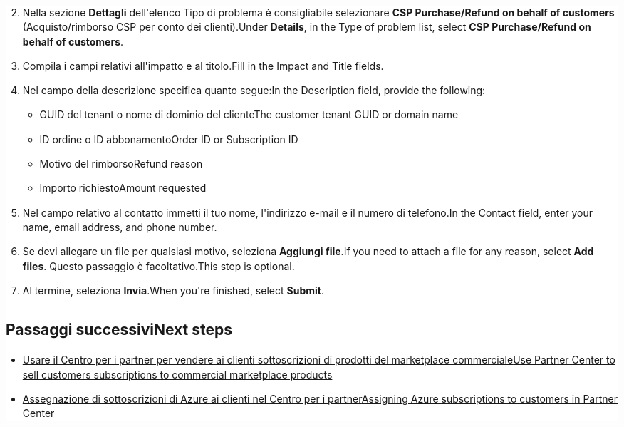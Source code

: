 2. <span data-ttu-id="a0b6f-307">Nella sezione **Dettagli** dell'elenco Tipo di problema è consigliabile selezionare **CSP Purchase/Refund on behalf of customers** (Acquisto/rimborso CSP per conto dei clienti).</span><span class="sxs-lookup"><span data-stu-id="a0b6f-307">Under **Details**, in the Type of problem list, select **CSP Purchase/Refund on behalf of customers**.</span></span>

3. <span data-ttu-id="a0b6f-308">Compila i campi relativi all'impatto e al titolo.</span><span class="sxs-lookup"><span data-stu-id="a0b6f-308">Fill in the Impact and Title fields.</span></span>

4. <span data-ttu-id="a0b6f-309">Nel campo della descrizione specifica quanto segue:</span><span class="sxs-lookup"><span data-stu-id="a0b6f-309">In the Description field, provide the following:</span></span>

    - <span data-ttu-id="a0b6f-310">GUID del tenant o nome di dominio del cliente</span><span class="sxs-lookup"><span data-stu-id="a0b6f-310">The customer tenant GUID or domain name</span></span>
    
    - <span data-ttu-id="a0b6f-311">ID ordine o ID abbonamento</span><span class="sxs-lookup"><span data-stu-id="a0b6f-311">Order ID or Subscription ID</span></span>
    
    - <span data-ttu-id="a0b6f-312">Motivo del rimborso</span><span class="sxs-lookup"><span data-stu-id="a0b6f-312">Refund reason</span></span>

    - <span data-ttu-id="a0b6f-313">Importo richiesto</span><span class="sxs-lookup"><span data-stu-id="a0b6f-313">Amount requested</span></span>

5. <span data-ttu-id="a0b6f-314">Nel campo relativo al contatto immetti il tuo nome, l'indirizzo e-mail e il numero di telefono.</span><span class="sxs-lookup"><span data-stu-id="a0b6f-314">In the Contact field, enter your name, email address, and phone number.</span></span>

6. <span data-ttu-id="a0b6f-315">Se devi allegare un file per qualsiasi motivo, seleziona **Aggiungi file**.</span><span class="sxs-lookup"><span data-stu-id="a0b6f-315">If you need to attach a file for any reason, select **Add files**.</span></span> <span data-ttu-id="a0b6f-316">Questo passaggio è facoltativo.</span><span class="sxs-lookup"><span data-stu-id="a0b6f-316">This step is optional.</span></span>

7. <span data-ttu-id="a0b6f-317">Al termine, seleziona **Invia**.</span><span class="sxs-lookup"><span data-stu-id="a0b6f-317">When you're finished, select **Submit**.</span></span>

## <a name="next-steps"></a><span data-ttu-id="a0b6f-318">Passaggi successivi</span><span class="sxs-lookup"><span data-stu-id="a0b6f-318">Next steps</span></span>

- [<span data-ttu-id="a0b6f-319">Usare il Centro per i partner per vendere ai clienti sottoscrizioni di prodotti del marketplace commerciale</span><span class="sxs-lookup"><span data-stu-id="a0b6f-319">Use Partner Center to sell customers subscriptions to commercial marketplace products</span></span>](sell-marketplace-products.md)
 
- [<span data-ttu-id="a0b6f-320">Assegnazione di sottoscrizioni di Azure ai clienti nel Centro per i partner</span><span class="sxs-lookup"><span data-stu-id="a0b6f-320">Assigning Azure subscriptions to customers in Partner Center</span></span>](assign-azure-subscriptions.md)